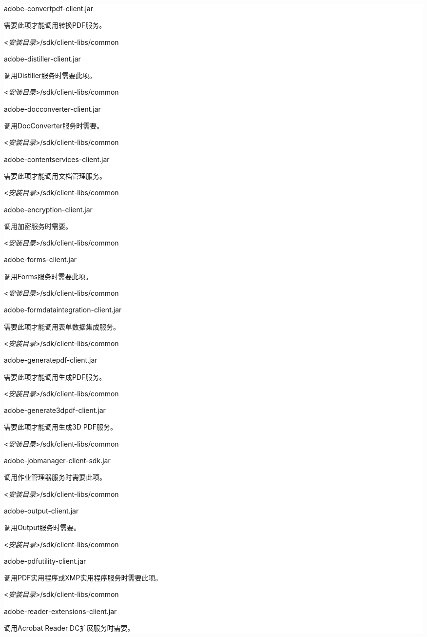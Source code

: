   </tr>
  <tr>
   <td><p>adobe-convertpdf-client.jar</p></td>
   <td><p>需要此项才能调用转换PDF服务。 </p></td>
   <td><p>&lt;<i>安装目录</i>&gt;/sdk/client-libs/common</p></td>
  </tr>
  <tr>
   <td><p>adobe-distiller-client.jar</p></td>
   <td><p>调用Distiller服务时需要此项。</p></td>
   <td><p>&lt;<i>安装目录</i>&gt;/sdk/client-libs/common</p></td>
  </tr>
  <tr>
   <td><p>adobe-docconverter-client.jar</p></td>
   <td><p>调用DocConverter服务时需要。</p></td>
   <td><p>&lt;<i>安装目录</i>&gt;/sdk/client-libs/common</p></td>
  </tr>
  <tr>
   <td><p>adobe-contentservices-client.jar</p></td>
   <td><p>需要此项才能调用文档管理服务。</p></td>
   <td><p>&lt;<i>安装目录</i>&gt;/sdk/client-libs/common</p></td>
  </tr>
  <tr>
   <td><p>adobe-encryption-client.jar</p></td>
   <td><p>调用加密服务时需要。</p></td>
   <td><p>&lt;<i>安装目录</i>&gt;/sdk/client-libs/common</p></td>
  </tr>
  <tr>
   <td><p>adobe-forms-client.jar</p></td>
   <td><p>调用Forms服务时需要此项。</p></td>
   <td><p>&lt;<i>安装目录</i>&gt;/sdk/client-libs/common</p></td>
  </tr>
  <tr>
   <td><p>adobe-formdataintegration-client.jar</p></td>
   <td><p>需要此项才能调用表单数据集成服务。</p></td>
   <td><p>&lt;<i>安装目录</i>&gt;/sdk/client-libs/common</p></td>
  </tr>
  <tr>
   <td><p>adobe-generatepdf-client.jar</p></td>
   <td><p>需要此项才能调用生成PDF服务。</p></td>
   <td><p>&lt;<i>安装目录</i>&gt;/sdk/client-libs/common</p></td>
  </tr>
  <tr>
   <td><p>adobe-generate3dpdf-client.jar</p></td>
   <td><p>需要此项才能调用生成3D PDF服务。</p></td>
   <td><p>&lt;<i>安装目录</i>&gt;/sdk/client-libs/common</p></td>
  </tr>
  <tr>
   <td><p>adobe-jobmanager-client-sdk.jar</p></td>
   <td><p>调用作业管理器服务时需要此项。 </p></td>
   <td><p>&lt;<i>安装目录</i>&gt;/sdk/client-libs/common</p></td>
  </tr>
  <tr>
   <td><p>adobe-output-client.jar</p></td>
   <td><p>调用Output服务时需要。</p></td>
   <td><p>&lt;<i>安装目录</i>&gt;/sdk/client-libs/common</p></td>
  </tr>
  <tr>
   <td><p>adobe-pdfutility-client.jar</p></td>
   <td><p>调用PDF实用程序或XMP实用程序服务时需要此项。</p></td>
   <td><p>&lt;<i>安装目录</i>&gt;/sdk/client-libs/common</p></td>
  </tr>
  <tr>
   <td><p>adobe-reader-extensions-client.jar</p></td>
   <td><p>调用Acrobat Reader DC扩展服务时需要。</p></td>
